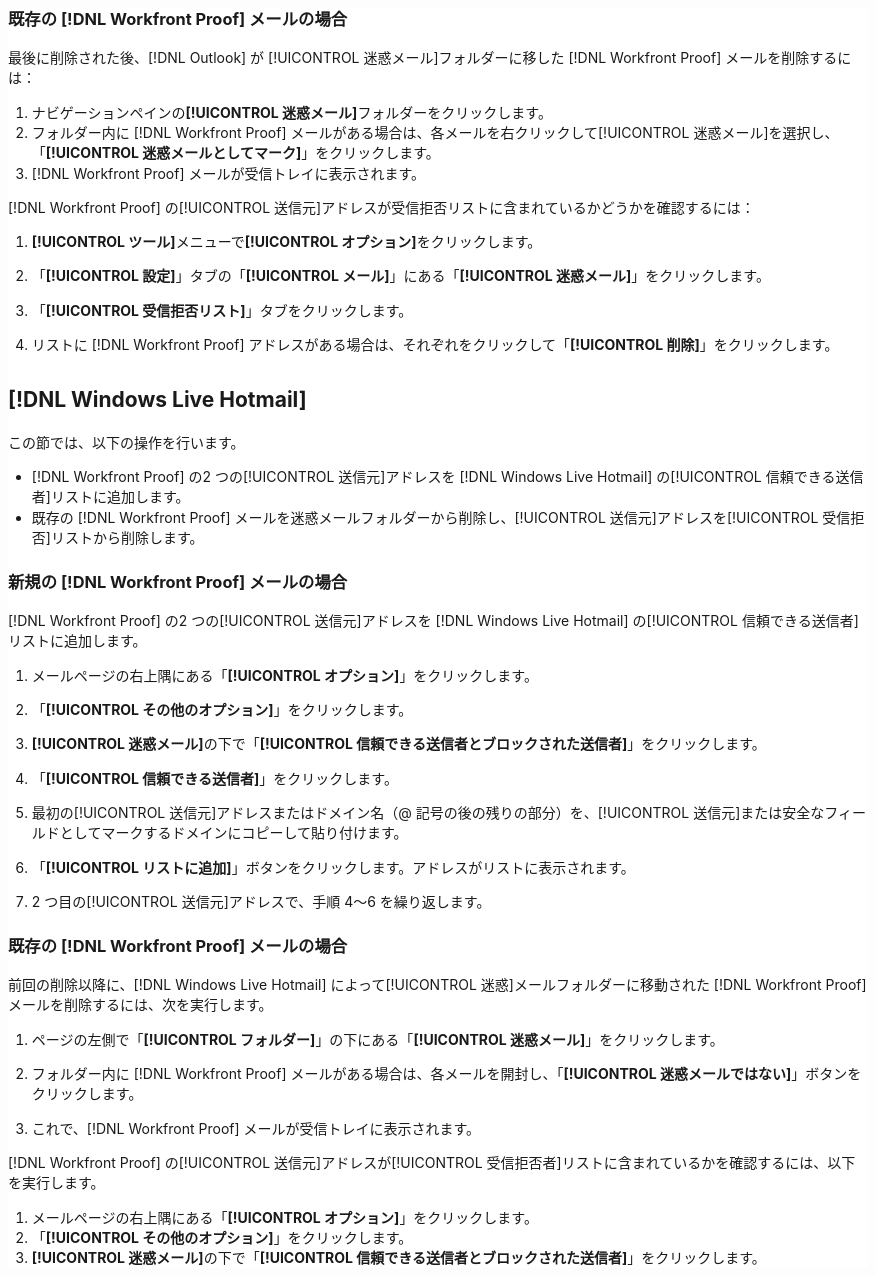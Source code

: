### 既存の [!DNL Workfront Proof] メールの場合

最後に削除された後、[!DNL Outlook] が [!UICONTROL 迷惑メール]フォルダーに移した [!DNL Workfront Proof] メールを削除するには：

1. ナビゲーションペインの&#x200B;**[!UICONTROL 迷惑メール]**&#x200B;フォルダーをクリックします。
1. フォルダー内に [!DNL Workfront Proof] メールがある場合は、各メールを右クリックして[!UICONTROL 迷惑メール]を選択し、「**[!UICONTROL 迷惑メールとしてマーク]**」をクリックします。
1. [!DNL Workfront Proof] メールが受信トレイに表示されます。

[!DNL Workfront Proof] の[!UICONTROL 送信元]アドレスが受信拒否リストに含まれているかどうかを確認するには：

1. **[!UICONTROL ツール]**&#x200B;メニューで&#x200B;**[!UICONTROL オプション]**&#x200B;をクリックします。

1. 「**[!UICONTROL 設定]**」タブの「**[!UICONTROL メール]**」にある「**[!UICONTROL 迷惑メール]**」をクリックします。

1. 「**[!UICONTROL 受信拒否リスト]**」タブをクリックします。
1. リストに [!DNL Workfront Proof] アドレスがある場合は、それぞれをクリックして「**[!UICONTROL 削除]**」をクリックします。

## [!DNL Windows Live Hotmail]

この節では、以下の操作を行います。

* [!DNL Workfront Proof] の2 つの[!UICONTROL 送信元]アドレスを [!DNL Windows Live Hotmail] の[!UICONTROL 信頼できる送信者]リストに追加します。
* 既存の [!DNL Workfront Proof] メールを迷惑メールフォルダーから削除し、[!UICONTROL 送信元]アドレスを[!UICONTROL 受信拒否]リストから削除します。

### 新規の [!DNL Workfront Proof] メールの場合

[!DNL Workfront Proof] の2 つの[!UICONTROL 送信元]アドレスを [!DNL Windows Live Hotmail] の[!UICONTROL 信頼できる送信者]リストに追加します。

1. メールページの右上隅にある「**[!UICONTROL オプション]**」をクリックします。
1. 「**[!UICONTROL その他のオプション]**」をクリックします。
1. **[!UICONTROL 迷惑メール]**&#x200B;の下で「**[!UICONTROL 信頼できる送信者とブロックされた送信者]**」をクリックします。

1. 「**[!UICONTROL 信頼できる送信者]**」をクリックします。
1. 最初の[!UICONTROL 送信元]アドレスまたはドメイン名（@ 記号の後の残りの部分）を、[!UICONTROL 送信元]または安全なフィールドとしてマークするドメインにコピーして貼り付けます。
1. 「**[!UICONTROL リストに追加]**」ボタンをクリックします。アドレスがリストに表示されます。
1. 2 つ目の[!UICONTROL 送信元]アドレスで、手順 4～6 を繰り返します。

### 既存の [!DNL Workfront Proof] メールの場合

前回の削除以降に、[!DNL Windows Live Hotmail] によって[!UICONTROL 迷惑]メールフォルダーに移動された [!DNL Workfront Proof] メールを削除するには、次を実行します。

1. ページの左側で「**[!UICONTROL フォルダー]**」の下にある「**[!UICONTROL 迷惑メール]**」をクリックします。

1. フォルダー内に [!DNL Workfront Proof] メールがある場合は、各メールを開封し、「**[!UICONTROL 迷惑メールではない]**」ボタンをクリックします。
1. これで、[!DNL Workfront Proof] メールが受信トレイに表示されます。

[!DNL Workfront Proof] の[!UICONTROL 送信元]アドレスが[!UICONTROL 受信拒否者]リストに含まれているかを確認するには、以下を実行します。

1. メールページの右上隅にある「**[!UICONTROL オプション]**」をクリックします。
1. 「**[!UICONTROL その他のオプション]**」をクリックします。
1. **[!UICONTROL 迷惑メール]**&#x200B;の下で「**[!UICONTROL 信頼できる送信者とブロックされた送信者]**」をクリックします。
